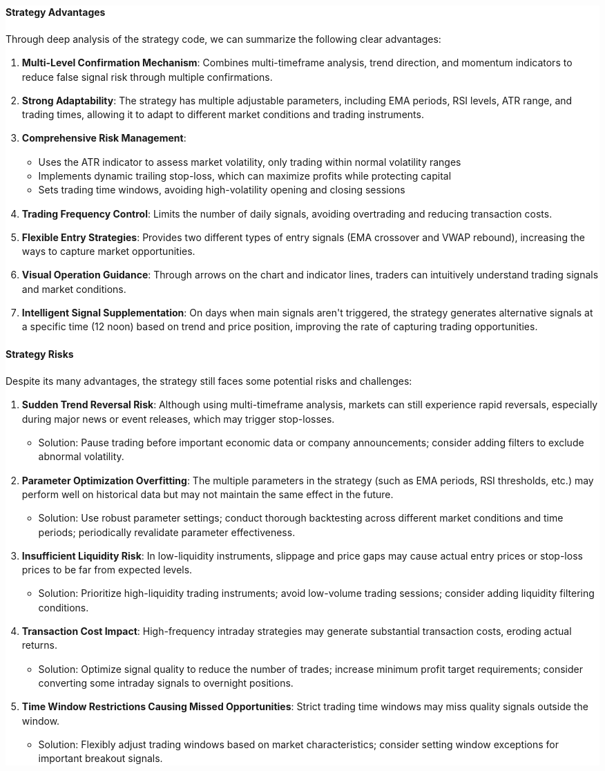 #### Strategy Advantages

Through deep analysis of the strategy code, we can summarize the following clear advantages:

1. **Multi-Level Confirmation Mechanism**: Combines multi-timeframe analysis, trend direction, and momentum indicators to reduce false signal risk through multiple confirmations.

2. **Strong Adaptability**: The strategy has multiple adjustable parameters, including EMA periods, RSI levels, ATR range, and trading times, allowing it to adapt to different market conditions and trading instruments.

3. **Comprehensive Risk Management**:
   - Uses the ATR indicator to assess market volatility, only trading within normal volatility ranges
   - Implements dynamic trailing stop-loss, which can maximize profits while protecting capital
   - Sets trading time windows, avoiding high-volatility opening and closing sessions

4. **Trading Frequency Control**: Limits the number of daily signals, avoiding overtrading and reducing transaction costs.

5. **Flexible Entry Strategies**: Provides two different types of entry signals (EMA crossover and VWAP rebound), increasing the ways to capture market opportunities.

6. **Visual Operation Guidance**: Through arrows on the chart and indicator lines, traders can intuitively understand trading signals and market conditions.

7. **Intelligent Signal Supplementation**: On days when main signals aren't triggered, the strategy generates alternative signals at a specific time (12 noon) based on trend and price position, improving the rate of capturing trading opportunities.

#### Strategy Risks

Despite its many advantages, the strategy still faces some potential risks and challenges:

1. **Sudden Trend Reversal Risk**: Although using multi-timeframe analysis, markets can still experience rapid reversals, especially during major news or event releases, which may trigger stop-losses.
   - Solution: Pause trading before important economic data or company announcements; consider adding filters to exclude abnormal volatility.

2. **Parameter Optimization Overfitting**: The multiple parameters in the strategy (such as EMA periods, RSI thresholds, etc.) may perform well on historical data but may not maintain the same effect in the future.
   - Solution: Use robust parameter settings; conduct thorough backtesting across different market conditions and time periods; periodically revalidate parameter effectiveness.

3. **Insufficient Liquidity Risk**: In low-liquidity instruments, slippage and price gaps may cause actual entry prices or stop-loss prices to be far from expected levels.
   - Solution: Prioritize high-liquidity trading instruments; avoid low-volume trading sessions; consider adding liquidity filtering conditions.

4. **Transaction Cost Impact**: High-frequency intraday strategies may generate substantial transaction costs, eroding actual returns.
   - Solution: Optimize signal quality to reduce the number of trades; increase minimum profit target requirements; consider converting some intraday signals to overnight positions.

5. **Time Window Restrictions Causing Missed Opportunities**: Strict trading time windows may miss quality signals outside the window.
   - Solution: Flexibly adjust trading windows based on market characteristics; consider setting window exceptions for important breakout signals.
